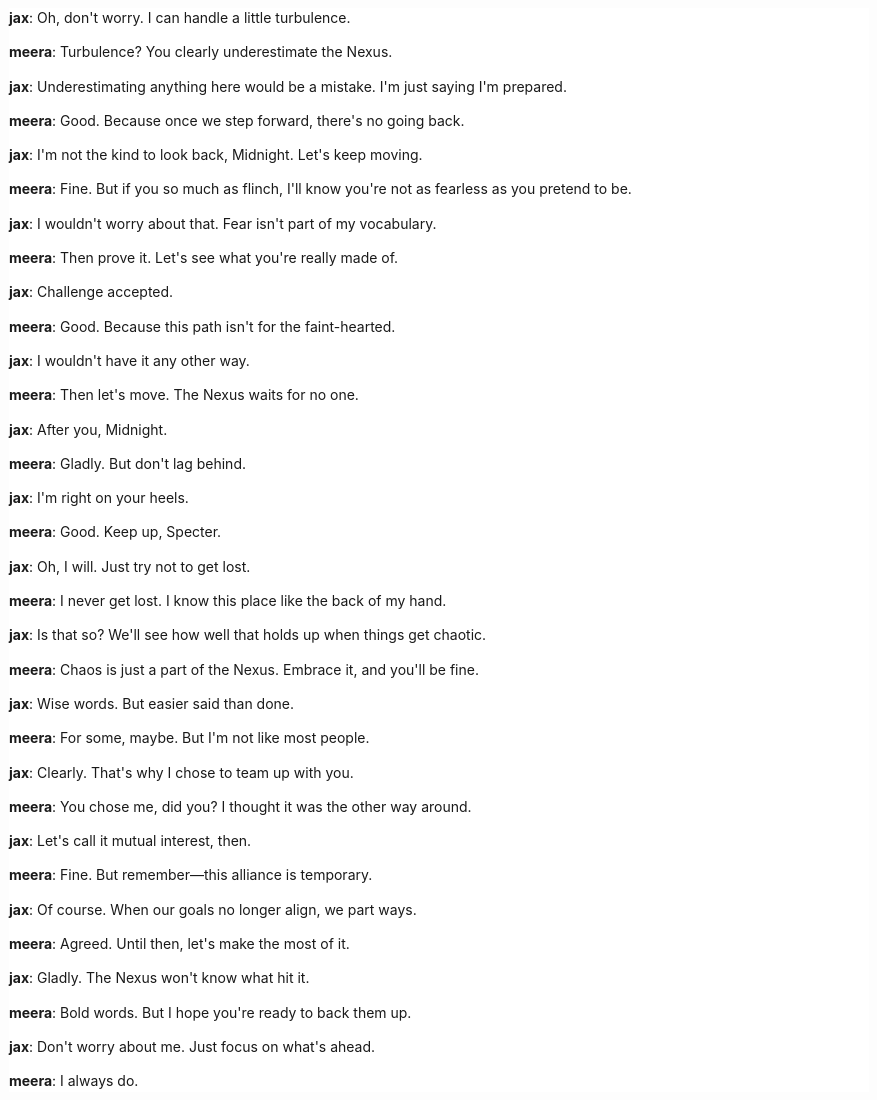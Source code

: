 **jax**: Oh, don't worry. I can handle a little turbulence.

**meera**: Turbulence? You clearly underestimate the Nexus.

**jax**: Underestimating anything here would be a mistake. I'm just saying I'm prepared.

**meera**: Good. Because once we step forward, there's no going back.

**jax**: I'm not the kind to look back, Midnight. Let's keep moving.

**meera**: Fine. But if you so much as flinch, I'll know you're not as fearless as you pretend to be.

**jax**: I wouldn't worry about that. Fear isn't part of my vocabulary.

**meera**: Then prove it. Let's see what you're really made of.

**jax**: Challenge accepted.

**meera**: Good. Because this path isn't for the faint-hearted.

**jax**: I wouldn't have it any other way.

**meera**: Then let's move. The Nexus waits for no one.

**jax**: After you, Midnight.

**meera**: Gladly. But don't lag behind.

**jax**: I'm right on your heels.

**meera**: Good. Keep up, Specter.

**jax**: Oh, I will. Just try not to get lost.

**meera**: I never get lost. I know this place like the back of my hand.

**jax**: Is that so? We'll see how well that holds up when things get chaotic.

**meera**: Chaos is just a part of the Nexus. Embrace it, and you'll be fine.

**jax**: Wise words. But easier said than done.

**meera**: For some, maybe. But I'm not like most people.

**jax**: Clearly. That's why I chose to team up with you.

**meera**: You chose me, did you? I thought it was the other way around.

**jax**: Let's call it mutual interest, then.

**meera**: Fine. But remember—this alliance is temporary.

**jax**: Of course. When our goals no longer align, we part ways.

**meera**: Agreed. Until then, let's make the most of it.

**jax**: Gladly. The Nexus won't know what hit it.

**meera**: Bold words. But I hope you're ready to back them up.

**jax**: Don't worry about me. Just focus on what's ahead.

**meera**: I always do.
